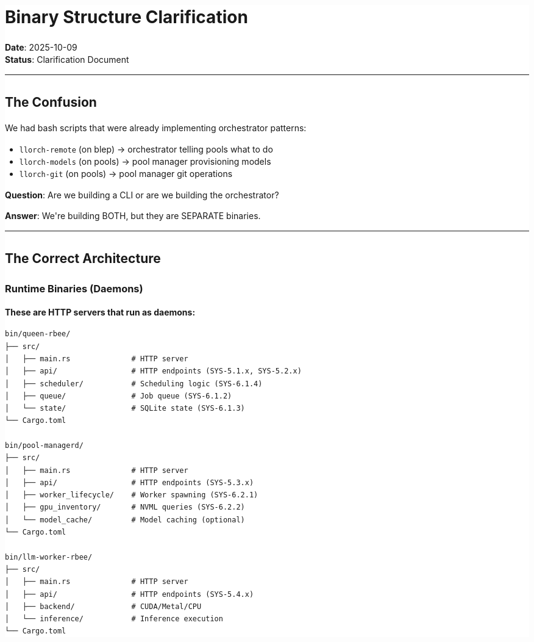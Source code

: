 # Binary Structure Clarification

**Date**: 2025-10-09  
**Status**: Clarification Document

---

## The Confusion

We had bash scripts that were already implementing orchestrator patterns:
- `llorch-remote` (on blep) → orchestrator telling pools what to do
- `llorch-models` (on pools) → pool manager provisioning models
- `llorch-git` (on pools) → pool manager git operations

**Question**: Are we building a CLI or are we building the orchestrator?

**Answer**: We're building BOTH, but they are SEPARATE binaries.

---

## The Correct Architecture

### Runtime Binaries (Daemons)

**These are HTTP servers that run as daemons:**

```
bin/queen-rbee/
├── src/
│   ├── main.rs              # HTTP server
│   ├── api/                 # HTTP endpoints (SYS-5.1.x, SYS-5.2.x)
│   ├── scheduler/           # Scheduling logic (SYS-6.1.4)
│   ├── queue/               # Job queue (SYS-6.1.2)
│   └── state/               # SQLite state (SYS-6.1.3)
└── Cargo.toml

bin/pool-managerd/
├── src/
│   ├── main.rs              # HTTP server
│   ├── api/                 # HTTP endpoints (SYS-5.3.x)
│   ├── worker_lifecycle/    # Worker spawning (SYS-6.2.1)
│   ├── gpu_inventory/       # NVML queries (SYS-6.2.2)
│   └── model_cache/         # Model caching (optional)
└── Cargo.toml

bin/llm-worker-rbee/
├── src/
│   ├── main.rs              # HTTP server
│   ├── api/                 # HTTP endpoints (SYS-5.4.x)
│   ├── backend/             # CUDA/Metal/CPU
│   └── inference/           # Inference execution
└── Cargo.toml
```
